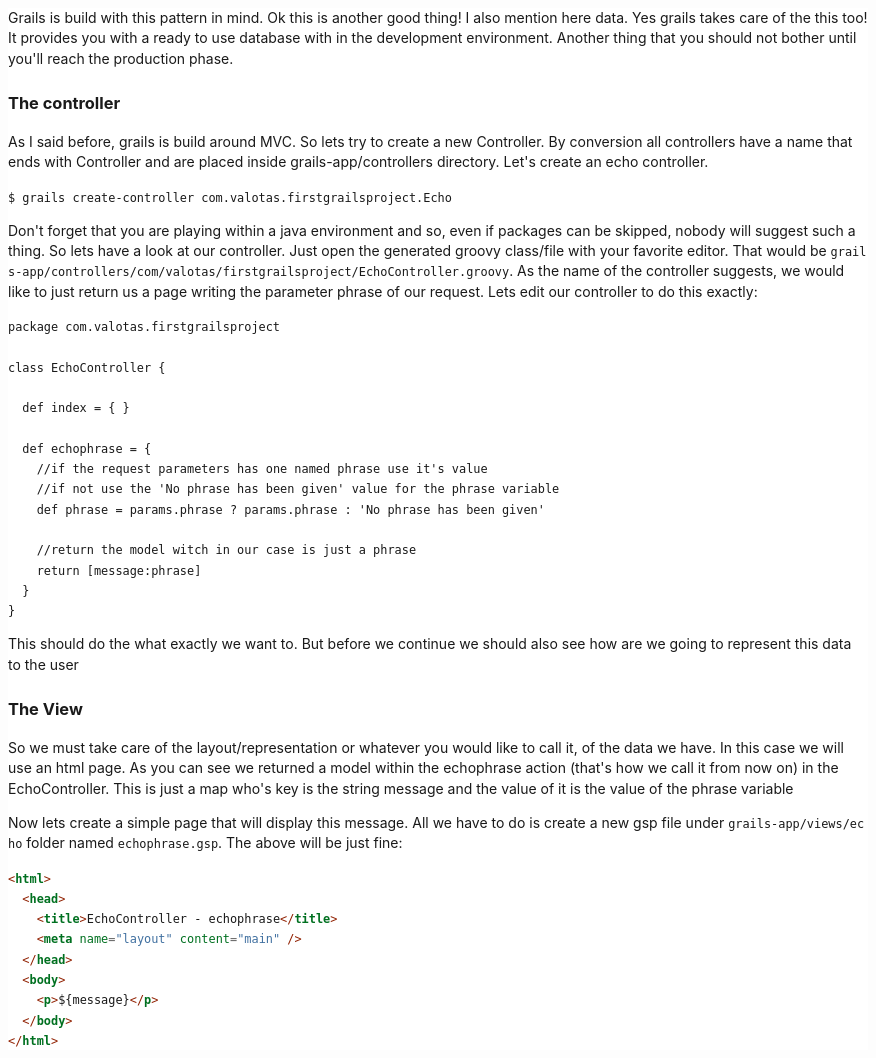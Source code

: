 Grails is build with this pattern in mind. Ok this is another good thing! I also mention here data. Yes grails takes care of the this too! It provides you with a ready to use database with in the development environment. Another thing that you should not bother until you'll reach the production phase.

### The controller

As I said before, grails is build around MVC. So lets try to create a new Controller. By conversion all controllers have a name that ends with Controller and are placed inside grails-app/controllers directory. Let's create an echo controller.

```bash
$ grails create-controller com.valotas.firstgrailsproject.Echo
```

Don't forget that you are playing within a java environment and so, even if packages can be skipped, nobody will suggest such a thing. So lets have a look at our controller. Just open the generated groovy class/file with your favorite editor. That would be `grails-app/controllers/com/valotas/firstgrailsproject/EchoController.groovy`. As the name of the controller suggests, we would like to just return us a page writing the parameter phrase of our request. Lets edit our controller to do this exactly:

```
package com.valotas.firstgrailsproject

class EchoController {

  def index = { }

  def echophrase = {
    //if the request parameters has one named phrase use it's value
    //if not use the 'No phrase has been given' value for the phrase variable
    def phrase = params.phrase ? params.phrase : 'No phrase has been given'

    //return the model witch in our case is just a phrase
    return [message:phrase]
  }
}
```

This should do the what exactly we want to. But before we continue we should also see how are we going to represent this data to the user

### The View

So we must take care of the layout/representation or whatever you would like to call it, of the data we have. In this case we will use an html page. As you can see we returned a model within the echophrase action (that's how we call it from now on) in the EchoController. This is just a map who's key is the string message and the value of it is the value of the phrase variable

Now lets create a simple page that will display this message. All we have to do is create a new gsp file under `grails-app/views/echo` folder named `echophrase.gsp`. The above will be just fine:

```html
<html>
  <head>
    <title>EchoController - echophrase</title>
    <meta name="layout" content="main" />
  </head>
  <body>
    <p>${message}</p>
  </body>
</html>
```
